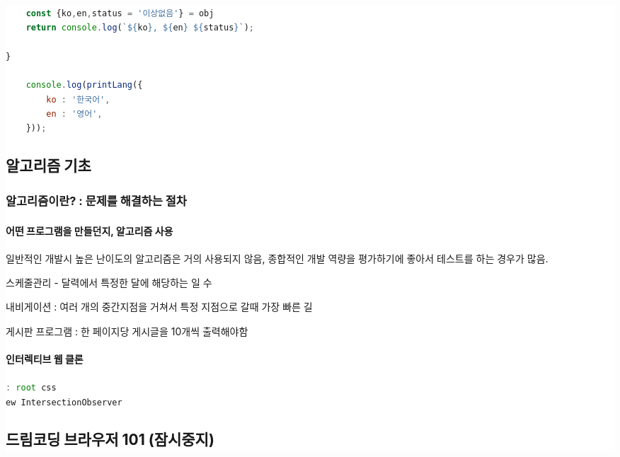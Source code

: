 ```js
    const {ko,en,status = '이상없음'} = obj
    return console.log(`${ko}, ${en} ${status}`);
    
}

    console.log(printLang({
        ko : '한국어',
        en : '영어',
    }));
```



## 알고리즘 기초

### 알고리즘이란? : 문제를 해결하는 절차

#### 어떤 프로그램을 만들던지, 알고리즘 사용

일반적인 개발시 높은 난이도의 알고리즘은 거의 사용되지 않음, 종합적인 개발 역량을 평가하기에 좋아서 테스트를 하는 경우가 많음.

스케줄관리 - 달력에서 특정한 달에 해당하는 일 수

내비게이션 : 여러 개의 중간지점을 거쳐서 특정 지점으로 갈때 가장 빠른 길

게시판 프로그램 : 한 페이지당 게시글을 10개씩 출력해야함



#### 인터렉티브 웹 클론

```js
: root css
ew IntersectionObserver

```



##  드림코딩 브라우저 101 (잠시중지)

